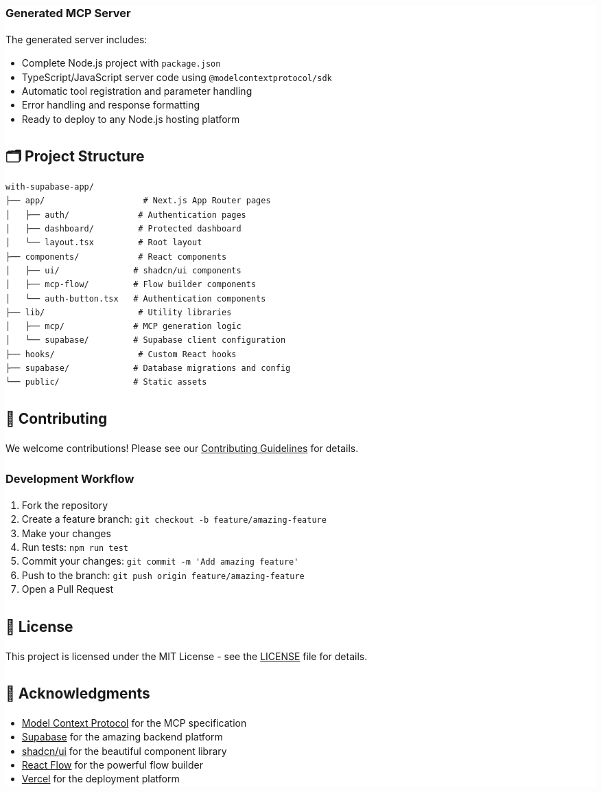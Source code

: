 ### Generated MCP Server

The generated server includes:
- Complete Node.js project with `package.json`
- TypeScript/JavaScript server code using `@modelcontextprotocol/sdk`
- Automatic tool registration and parameter handling
- Error handling and response formatting
- Ready to deploy to any Node.js hosting platform

## 🗂️ Project Structure

```
with-supabase-app/
├── app/                    # Next.js App Router pages
│   ├── auth/              # Authentication pages
│   ├── dashboard/         # Protected dashboard
│   └── layout.tsx         # Root layout
├── components/            # React components
│   ├── ui/               # shadcn/ui components
│   ├── mcp-flow/         # Flow builder components
│   └── auth-button.tsx   # Authentication components
├── lib/                   # Utility libraries
│   ├── mcp/              # MCP generation logic
│   └── supabase/         # Supabase client configuration
├── hooks/                 # Custom React hooks
├── supabase/             # Database migrations and config
└── public/               # Static assets
```

## 🤝 Contributing

We welcome contributions! Please see our [Contributing Guidelines](CONTRIBUTING.md) for details.

### Development Workflow

1. Fork the repository
2. Create a feature branch: `git checkout -b feature/amazing-feature`
3. Make your changes
4. Run tests: `npm run test`
5. Commit your changes: `git commit -m 'Add amazing feature'`
6. Push to the branch: `git push origin feature/amazing-feature`
7. Open a Pull Request

## 📄 License

This project is licensed under the MIT License - see the [LICENSE](LICENSE) file for details.

## 🙏 Acknowledgments

- [Model Context Protocol](https://modelcontextprotocol.io/) for the MCP specification
- [Supabase](https://supabase.com/) for the amazing backend platform
- [shadcn/ui](https://ui.shadcn.com/) for the beautiful component library
- [React Flow](https://reactflow.dev/) for the powerful flow builder
- [Vercel](https://vercel.com/) for the deployment platform
